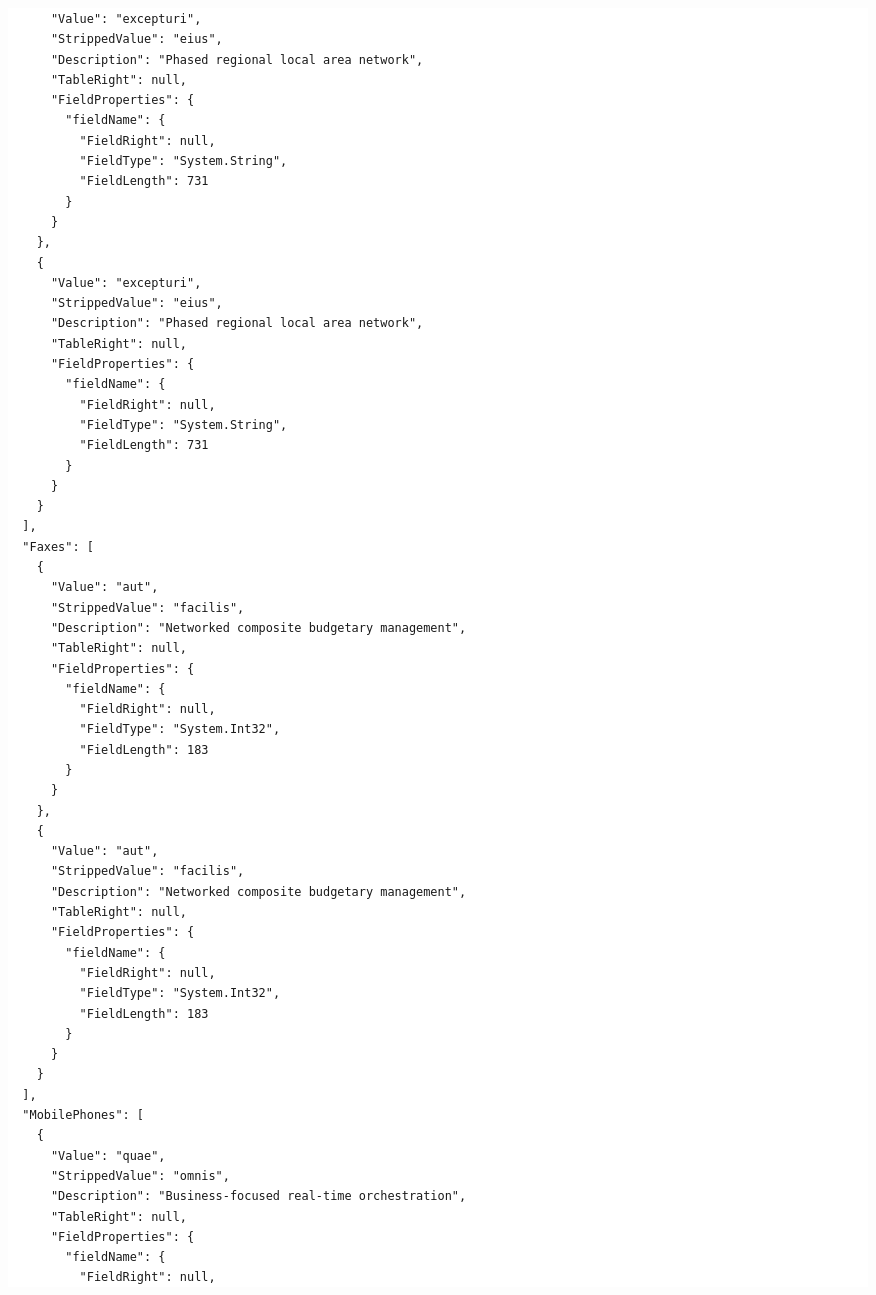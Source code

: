 ```http_
      "Value": "excepturi",
      "StrippedValue": "eius",
      "Description": "Phased regional local area network",
      "TableRight": null,
      "FieldProperties": {
        "fieldName": {
          "FieldRight": null,
          "FieldType": "System.String",
          "FieldLength": 731
        }
      }
    },
    {
      "Value": "excepturi",
      "StrippedValue": "eius",
      "Description": "Phased regional local area network",
      "TableRight": null,
      "FieldProperties": {
        "fieldName": {
          "FieldRight": null,
          "FieldType": "System.String",
          "FieldLength": 731
        }
      }
    }
  ],
  "Faxes": [
    {
      "Value": "aut",
      "StrippedValue": "facilis",
      "Description": "Networked composite budgetary management",
      "TableRight": null,
      "FieldProperties": {
        "fieldName": {
          "FieldRight": null,
          "FieldType": "System.Int32",
          "FieldLength": 183
        }
      }
    },
    {
      "Value": "aut",
      "StrippedValue": "facilis",
      "Description": "Networked composite budgetary management",
      "TableRight": null,
      "FieldProperties": {
        "fieldName": {
          "FieldRight": null,
          "FieldType": "System.Int32",
          "FieldLength": 183
        }
      }
    }
  ],
  "MobilePhones": [
    {
      "Value": "quae",
      "StrippedValue": "omnis",
      "Description": "Business-focused real-time orchestration",
      "TableRight": null,
      "FieldProperties": {
        "fieldName": {
          "FieldRight": null,
```